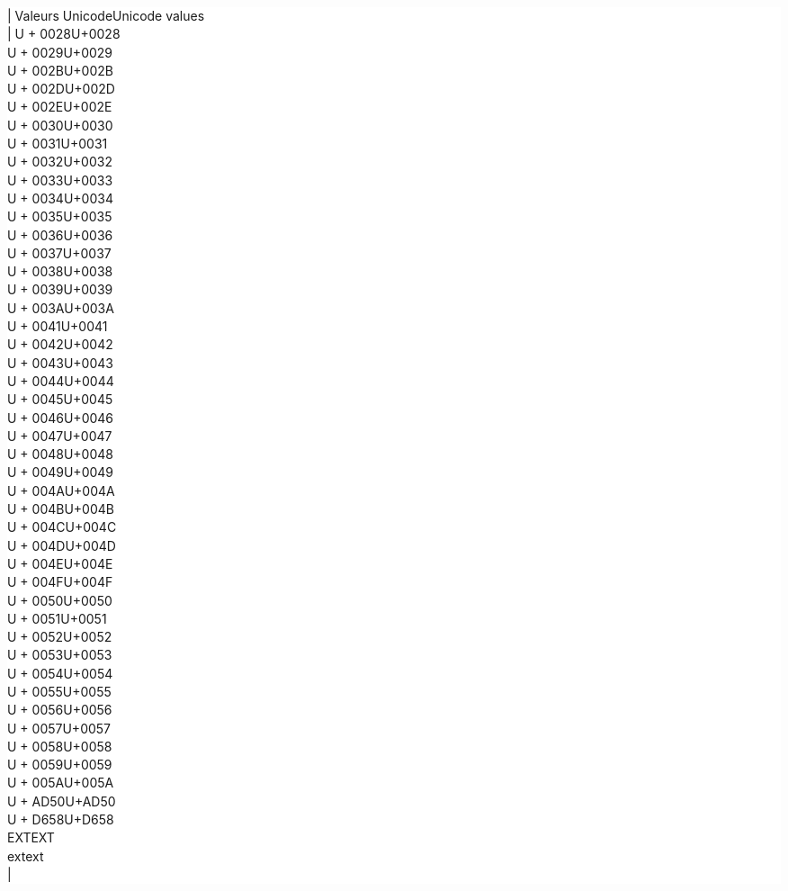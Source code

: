| <span data-ttu-id="a7617-325">Valeurs Unicode</span><span class="sxs-lookup"><span data-stu-id="a7617-325">Unicode values</span></span><br/> | <span data-ttu-id="a7617-326">U + 0028</span><span class="sxs-lookup"><span data-stu-id="a7617-326">U+0028</span></span><br/> <span data-ttu-id="a7617-327">U + 0029</span><span class="sxs-lookup"><span data-stu-id="a7617-327">U+0029</span></span><br/> <span data-ttu-id="a7617-328">U + 002B</span><span class="sxs-lookup"><span data-stu-id="a7617-328">U+002B</span></span><br/> <span data-ttu-id="a7617-329">U + 002D</span><span class="sxs-lookup"><span data-stu-id="a7617-329">U+002D</span></span><br/> <span data-ttu-id="a7617-330">U + 002E</span><span class="sxs-lookup"><span data-stu-id="a7617-330">U+002E</span></span><br/> <span data-ttu-id="a7617-331">U + 0030</span><span class="sxs-lookup"><span data-stu-id="a7617-331">U+0030</span></span><br/> <span data-ttu-id="a7617-332">U + 0031</span><span class="sxs-lookup"><span data-stu-id="a7617-332">U+0031</span></span><br/> <span data-ttu-id="a7617-333">U + 0032</span><span class="sxs-lookup"><span data-stu-id="a7617-333">U+0032</span></span><br/> <span data-ttu-id="a7617-334">U + 0033</span><span class="sxs-lookup"><span data-stu-id="a7617-334">U+0033</span></span><br/> <span data-ttu-id="a7617-335">U + 0034</span><span class="sxs-lookup"><span data-stu-id="a7617-335">U+0034</span></span><br/> <span data-ttu-id="a7617-336">U + 0035</span><span class="sxs-lookup"><span data-stu-id="a7617-336">U+0035</span></span><br/> <span data-ttu-id="a7617-337">U + 0036</span><span class="sxs-lookup"><span data-stu-id="a7617-337">U+0036</span></span><br/> <span data-ttu-id="a7617-338">U + 0037</span><span class="sxs-lookup"><span data-stu-id="a7617-338">U+0037</span></span><br/> <span data-ttu-id="a7617-339">U + 0038</span><span class="sxs-lookup"><span data-stu-id="a7617-339">U+0038</span></span><br/> <span data-ttu-id="a7617-340">U + 0039</span><span class="sxs-lookup"><span data-stu-id="a7617-340">U+0039</span></span><br/> <span data-ttu-id="a7617-341">U + 003A</span><span class="sxs-lookup"><span data-stu-id="a7617-341">U+003A</span></span><br/> <span data-ttu-id="a7617-342">U + 0041</span><span class="sxs-lookup"><span data-stu-id="a7617-342">U+0041</span></span><br/> <span data-ttu-id="a7617-343">U + 0042</span><span class="sxs-lookup"><span data-stu-id="a7617-343">U+0042</span></span><br/> <span data-ttu-id="a7617-344">U + 0043</span><span class="sxs-lookup"><span data-stu-id="a7617-344">U+0043</span></span><br/> <span data-ttu-id="a7617-345">U + 0044</span><span class="sxs-lookup"><span data-stu-id="a7617-345">U+0044</span></span><br/> <span data-ttu-id="a7617-346">U + 0045</span><span class="sxs-lookup"><span data-stu-id="a7617-346">U+0045</span></span><br/> <span data-ttu-id="a7617-347">U + 0046</span><span class="sxs-lookup"><span data-stu-id="a7617-347">U+0046</span></span><br/> <span data-ttu-id="a7617-348">U + 0047</span><span class="sxs-lookup"><span data-stu-id="a7617-348">U+0047</span></span><br/> <span data-ttu-id="a7617-349">U + 0048</span><span class="sxs-lookup"><span data-stu-id="a7617-349">U+0048</span></span><br/> <span data-ttu-id="a7617-350">U + 0049</span><span class="sxs-lookup"><span data-stu-id="a7617-350">U+0049</span></span><br/> <span data-ttu-id="a7617-351">U + 004A</span><span class="sxs-lookup"><span data-stu-id="a7617-351">U+004A</span></span><br/> <span data-ttu-id="a7617-352">U + 004B</span><span class="sxs-lookup"><span data-stu-id="a7617-352">U+004B</span></span><br/> <span data-ttu-id="a7617-353">U + 004C</span><span class="sxs-lookup"><span data-stu-id="a7617-353">U+004C</span></span><br/> <span data-ttu-id="a7617-354">U + 004D</span><span class="sxs-lookup"><span data-stu-id="a7617-354">U+004D</span></span><br/> <span data-ttu-id="a7617-355">U + 004E</span><span class="sxs-lookup"><span data-stu-id="a7617-355">U+004E</span></span><br/> <span data-ttu-id="a7617-356">U + 004F</span><span class="sxs-lookup"><span data-stu-id="a7617-356">U+004F</span></span><br/> <span data-ttu-id="a7617-357">U + 0050</span><span class="sxs-lookup"><span data-stu-id="a7617-357">U+0050</span></span><br/> <span data-ttu-id="a7617-358">U + 0051</span><span class="sxs-lookup"><span data-stu-id="a7617-358">U+0051</span></span><br/> <span data-ttu-id="a7617-359">U + 0052</span><span class="sxs-lookup"><span data-stu-id="a7617-359">U+0052</span></span><br/> <span data-ttu-id="a7617-360">U + 0053</span><span class="sxs-lookup"><span data-stu-id="a7617-360">U+0053</span></span><br/> <span data-ttu-id="a7617-361">U + 0054</span><span class="sxs-lookup"><span data-stu-id="a7617-361">U+0054</span></span><br/> <span data-ttu-id="a7617-362">U + 0055</span><span class="sxs-lookup"><span data-stu-id="a7617-362">U+0055</span></span><br/> <span data-ttu-id="a7617-363">U + 0056</span><span class="sxs-lookup"><span data-stu-id="a7617-363">U+0056</span></span><br/> <span data-ttu-id="a7617-364">U + 0057</span><span class="sxs-lookup"><span data-stu-id="a7617-364">U+0057</span></span><br/> <span data-ttu-id="a7617-365">U + 0058</span><span class="sxs-lookup"><span data-stu-id="a7617-365">U+0058</span></span><br/> <span data-ttu-id="a7617-366">U + 0059</span><span class="sxs-lookup"><span data-stu-id="a7617-366">U+0059</span></span><br/> <span data-ttu-id="a7617-367">U + 005A</span><span class="sxs-lookup"><span data-stu-id="a7617-367">U+005A</span></span><br/> <span data-ttu-id="a7617-368">U + AD50</span><span class="sxs-lookup"><span data-stu-id="a7617-368">U+AD50</span></span><br/> <span data-ttu-id="a7617-369">U + D658</span><span class="sxs-lookup"><span data-stu-id="a7617-369">U+D658</span></span><br/> <span data-ttu-id="a7617-370">EXT</span><span class="sxs-lookup"><span data-stu-id="a7617-370">EXT</span></span><br/> <span data-ttu-id="a7617-371">ext</span><span class="sxs-lookup"><span data-stu-id="a7617-371">ext</span></span><br/> |